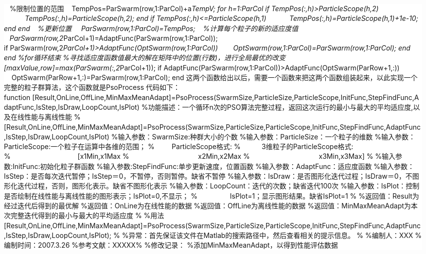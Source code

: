    %限制位置的范围
   TempPos=ParSwarm(row,1:ParCol)+a*TempV;
for h=1:ParCol
if TempPos(:,h)>ParticleScope(h,2)
           TempPos(:,h)=ParticleScope(h,2);
end
if TempPos(:,h)<=ParticleScope(h,1)
           TempPos(:,h)=ParticleScope(h,1)+1e-10;
end
end
   %更新位置 
   ParSwarm(row,1:ParCol)=TempPos;
   %计算每个粒子的新的适应度值
   ParSwarm(row,2*ParCol+1)=AdaptFunc(ParSwarm(row,1:ParCol));
if ParSwarm(row,2*ParCol+1)>AdaptFunc(OptSwarm(row,1:ParCol))
       OptSwarm(row,1:ParCol)=ParSwarm(row,1:ParCol);
end
end
%for循环结束
%寻找适应度函数值最大的解在矩阵中的位置(行数)，进行全局最优的改变 
[maxValue,row]=max(ParSwarm(:,2*ParCol+1));
if AdaptFunc(ParSwarm(row,1:ParCol))>AdaptFunc(OptSwarm(ParRow+1,:))
    OptSwarm(ParRow+1,:)=ParSwarm(row,1:ParCol);
end
这两个函数给出以后，需要一个函数来把这两个函数组装起来，以此实现一个完整的粒子群算法，这个函数就是PsoProcess
代码如下：
function [Result,OnLine,OffLine,MinMaxMeanAdapt]=PsoProcess(SwarmSize,ParticleSize,ParticleScope,InitFunc,StepFindFunc,AdaptFunc,IsStep,IsDraw,LoopCount,IsPlot)
%功能描述：一个循环n次的PSO算法完整过程，返回这次运行的最小与最大的平均适应度,以及在线性能与离线性能
%[Result,OnLine,OffLine,MinMaxMeanAdapt]=PsoProcess(SwarmSize,ParticleSize,ParticleScope,InitFunc,StepFindFunc,AdaptFunc,IsStep,IsDraw,LoopCount,IsPlot)
%输入参数：SwarmSize:种群大小的个数
%输入参数：ParticleSize：一个粒子的维数
%输入参数：ParticleScope:一个粒子在运算中各维的范围；
%         ParticleScope格式:
%           3维粒子的ParticleScope格式:
%                                   [x1Min,x1Max
%                                    x2Min,x2Max
%                                    x3Min,x3Max]
%
%输入参数:InitFunc:初始化粒子群函数
%输入参数:StepFindFunc:单步更新速度，位置函数
%输入参数：AdaptFunc：适应度函数
%输入参数：IsStep：是否每次迭代暂停；IsStep＝0，不暂停，否则暂停。缺省不暂停
%输入参数：IsDraw：是否图形化迭代过程；IsDraw＝0，不图形化迭代过程，否则，图形化表示。缺省不图形化表示
%输入参数：LoopCount：迭代的次数；缺省迭代100次
%输入参数：IsPlot：控制是否绘制在线性能与离线性能的图形表示；IsPlot=0,不显示；
%                 IsPlot=1；显示图形结果。缺省IsPlot=1
%
%返回值：Result为经过迭代后得到的最优解
%返回值：OnLine为在线性能的数据
%返回值：OffLine为离线性能的数据
%返回值：MinMaxMeanAdapt为本次完整迭代得到的最小与最大的平均适应度
%
%用法[Result,OnLine,OffLine,MinMaxMeanAdapt]=PsoProcess(SwarmSize,ParticleSize,ParticleScope,InitFunc,StepFindFunc,AdaptFunc,IsStep,IsDraw,LoopCount,IsPlot);
%
%异常：首先保证该文件在Matlab的搜索路径中，然后查看相关的提示信息。
%
%编制人：XXX
%编制时间：2007.3.26
%参考文献：XXXXX%
%修改记录：
%添加MinMaxMeanAdapt，以得到性能评估数据